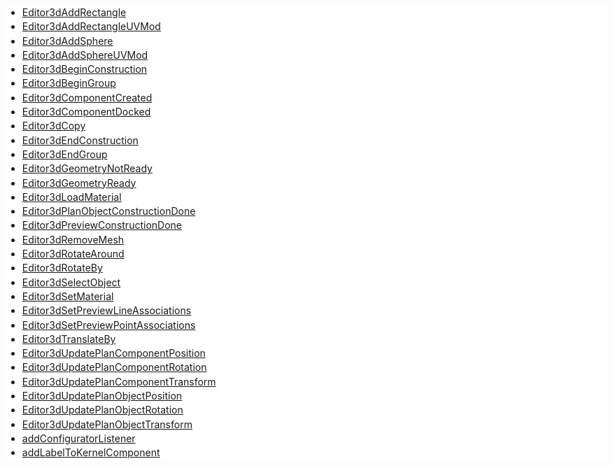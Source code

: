 - [Editor3dAddRectangle](configurator_core_src_roomle_configurator._internal_.default-12.md#editor3daddrectangle)
- [Editor3dAddRectangleUVMod](configurator_core_src_roomle_configurator._internal_.default-12.md#editor3daddrectangleuvmod)
- [Editor3dAddSphere](configurator_core_src_roomle_configurator._internal_.default-12.md#editor3daddsphere)
- [Editor3dAddSphereUVMod](configurator_core_src_roomle_configurator._internal_.default-12.md#editor3daddsphereuvmod)
- [Editor3dBeginConstruction](configurator_core_src_roomle_configurator._internal_.default-12.md#editor3dbeginconstruction)
- [Editor3dBeginGroup](configurator_core_src_roomle_configurator._internal_.default-12.md#editor3dbegingroup)
- [Editor3dComponentCreated](configurator_core_src_roomle_configurator._internal_.default-12.md#editor3dcomponentcreated)
- [Editor3dComponentDocked](configurator_core_src_roomle_configurator._internal_.default-12.md#editor3dcomponentdocked)
- [Editor3dCopy](configurator_core_src_roomle_configurator._internal_.default-12.md#editor3dcopy)
- [Editor3dEndConstruction](configurator_core_src_roomle_configurator._internal_.default-12.md#editor3dendconstruction)
- [Editor3dEndGroup](configurator_core_src_roomle_configurator._internal_.default-12.md#editor3dendgroup)
- [Editor3dGeometryNotReady](configurator_core_src_roomle_configurator._internal_.default-12.md#editor3dgeometrynotready)
- [Editor3dGeometryReady](configurator_core_src_roomle_configurator._internal_.default-12.md#editor3dgeometryready)
- [Editor3dLoadMaterial](configurator_core_src_roomle_configurator._internal_.default-12.md#editor3dloadmaterial)
- [Editor3dPlanObjectConstructionDone](configurator_core_src_roomle_configurator._internal_.default-12.md#editor3dplanobjectconstructiondone)
- [Editor3dPreviewConstructionDone](configurator_core_src_roomle_configurator._internal_.default-12.md#editor3dpreviewconstructiondone)
- [Editor3dRemoveMesh](configurator_core_src_roomle_configurator._internal_.default-12.md#editor3dremovemesh)
- [Editor3dRotateAround](configurator_core_src_roomle_configurator._internal_.default-12.md#editor3drotatearound)
- [Editor3dRotateBy](configurator_core_src_roomle_configurator._internal_.default-12.md#editor3drotateby)
- [Editor3dSelectObject](configurator_core_src_roomle_configurator._internal_.default-12.md#editor3dselectobject)
- [Editor3dSetMaterial](configurator_core_src_roomle_configurator._internal_.default-12.md#editor3dsetmaterial)
- [Editor3dSetPreviewLineAssociations](configurator_core_src_roomle_configurator._internal_.default-12.md#editor3dsetpreviewlineassociations)
- [Editor3dSetPreviewPointAssociations](configurator_core_src_roomle_configurator._internal_.default-12.md#editor3dsetpreviewpointassociations)
- [Editor3dTranslateBy](configurator_core_src_roomle_configurator._internal_.default-12.md#editor3dtranslateby)
- [Editor3dUpdatePlanComponentPosition](configurator_core_src_roomle_configurator._internal_.default-12.md#editor3dupdateplancomponentposition)
- [Editor3dUpdatePlanComponentRotation](configurator_core_src_roomle_configurator._internal_.default-12.md#editor3dupdateplancomponentrotation)
- [Editor3dUpdatePlanComponentTransform](configurator_core_src_roomle_configurator._internal_.default-12.md#editor3dupdateplancomponenttransform)
- [Editor3dUpdatePlanObjectPosition](configurator_core_src_roomle_configurator._internal_.default-12.md#editor3dupdateplanobjectposition)
- [Editor3dUpdatePlanObjectRotation](configurator_core_src_roomle_configurator._internal_.default-12.md#editor3dupdateplanobjectrotation)
- [Editor3dUpdatePlanObjectTransform](configurator_core_src_roomle_configurator._internal_.default-12.md#editor3dupdateplanobjecttransform)
- [addConfiguratorListener](configurator_core_src_roomle_configurator._internal_.default-12.md#addconfiguratorlistener)
- [addLabelToKernelComponent](configurator_core_src_roomle_configurator._internal_.default-12.md#addlabeltokernelcomponent)